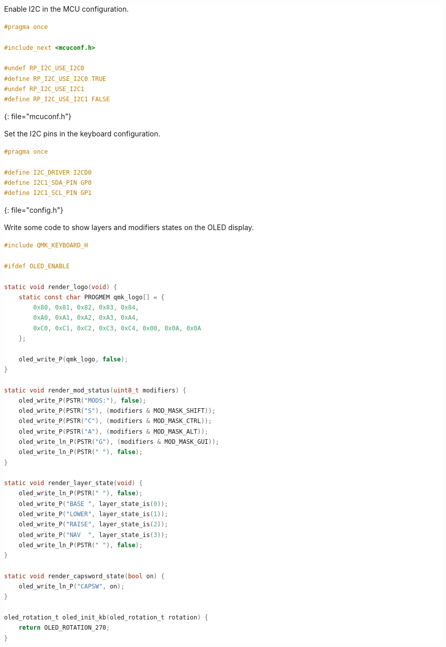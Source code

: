 Enable I2C in the MCU configuration.

```c
#pragma once

#include_next <mcuconf.h>

#undef RP_I2C_USE_I2C0
#define RP_I2C_USE_I2C0 TRUE
#undef RP_I2C_USE_I2C1
#define RP_I2C_USE_I2C1 FALSE
```
{: file="mcuconf.h"}

Set the I2C pins in the keyboard configuration.

```c
#pragma once

#define I2C_DRIVER I2CD0
#define I2C1_SDA_PIN GP0
#define I2C1_SCL_PIN GP1
```
{: file="config.h"}

Write some code to show layers and modifiers states on the OLED display.

```c
#include QMK_KEYBOARD_H

#ifdef OLED_ENABLE

static void render_logo(void) {
    static const char PROGMEM qmk_logo[] = {
        0x80, 0x81, 0x82, 0x83, 0x84,
        0xA0, 0xA1, 0xA2, 0xA3, 0xA4,
        0xC0, 0xC1, 0xC2, 0xC3, 0xC4, 0x00, 0x0A, 0x0A
    };

    oled_write_P(qmk_logo, false);
}

static void render_mod_status(uint8_t modifiers) {
    oled_write_P(PSTR("MODS:"), false);
    oled_write_P(PSTR("S"), (modifiers & MOD_MASK_SHIFT));
    oled_write_P(PSTR("C"), (modifiers & MOD_MASK_CTRL));
    oled_write_P(PSTR("A"), (modifiers & MOD_MASK_ALT));
    oled_write_ln_P(PSTR("G"), (modifiers & MOD_MASK_GUI));
    oled_write_ln_P(PSTR(" "), false);
}

static void render_layer_state(void) {
    oled_write_ln_P(PSTR(" "), false);
    oled_write_P("BASE ", layer_state_is(0));
    oled_write_P("LOWER", layer_state_is(1));
    oled_write_P("RAISE", layer_state_is(2));
    oled_write_P("NAV  ", layer_state_is(3));
    oled_write_ln_P(PSTR(" "), false);
}

static void render_capsword_state(bool on) {
    oled_write_ln_P("CAPSW", on);
}

oled_rotation_t oled_init_kb(oled_rotation_t rotation) {
    return OLED_ROTATION_270;
}
```